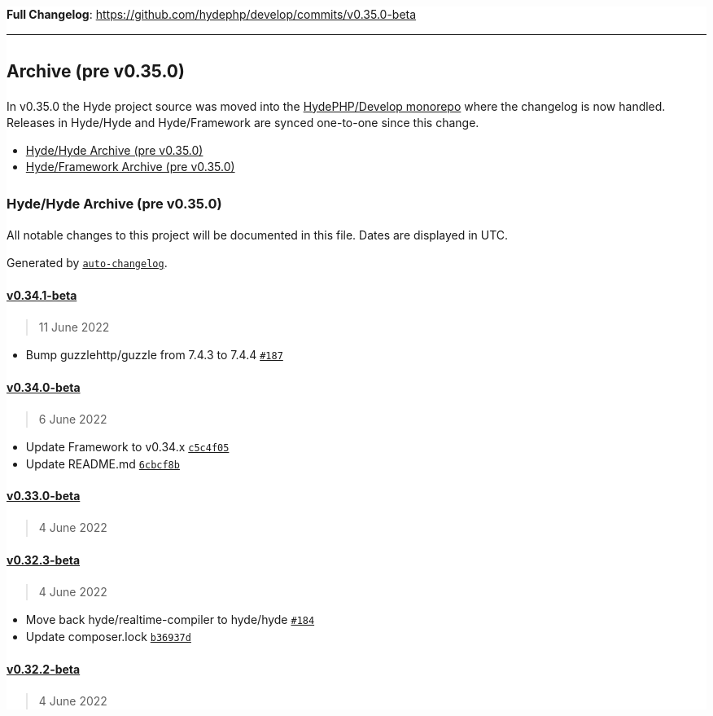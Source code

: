 **Full Changelog**: https://github.com/hydephp/develop/commits/v0.35.0-beta



---


## Archive (pre v0.35.0)

In v0.35.0 the Hyde project source was moved into the [HydePHP/Develop monorepo](https://github.com/hydephp/develop) where the changelog is now handled. Releases in Hyde/Hyde and Hyde/Framework are synced one-to-one since this change.

- [Hyde/Hyde Archive (pre v0.35.0)](#hydehyde-archive-pre-v0350)
- [Hyde/Framework Archive (pre v0.35.0)](#hydeframework-archive-pre-v0350)

### Hyde/Hyde Archive (pre v0.35.0)

All notable changes to this project will be documented in this file. Dates are displayed in UTC.

Generated by [`auto-changelog`](https://github.com/CookPete/auto-changelog).

#### [v0.34.1-beta](https://github.com/hydephp/hyde/compare/v0.34.0-beta...v0.34.1-beta)

> 11 June 2022

- Bump guzzlehttp/guzzle from 7.4.3 to 7.4.4 [`#187`](https://github.com/hydephp/hyde/pull/187)

#### [v0.34.0-beta](https://github.com/hydephp/hyde/compare/v0.33.0-beta...v0.34.0-beta)

> 6 June 2022

- Update Framework to v0.34.x [`c5c4f05`](https://github.com/hydephp/hyde/commit/c5c4f05fb65306768df1b7db53e41c19c0a34915)
- Update README.md [`6cbcf8b`](https://github.com/hydephp/hyde/commit/6cbcf8b4eb99dde9ac09d94125ccb71c857b5ddd)

#### [v0.33.0-beta](https://github.com/hydephp/hyde/compare/v0.32.3-beta...v0.33.0-beta)

> 4 June 2022

#### [v0.32.3-beta](https://github.com/hydephp/hyde/compare/v0.32.2-beta...v0.32.3-beta)

> 4 June 2022

- Move back hyde/realtime-compiler to hyde/hyde [`#184`](https://github.com/hydephp/hyde/pull/184)
- Update composer.lock [`b36937d`](https://github.com/hydephp/hyde/commit/b36937d5a2c354fd102d5bb4244bb1e167f0dde7)

#### [v0.32.2-beta](https://github.com/hydephp/hyde/compare/v0.32.1-beta...v0.32.2-beta)

> 4 June 2022
